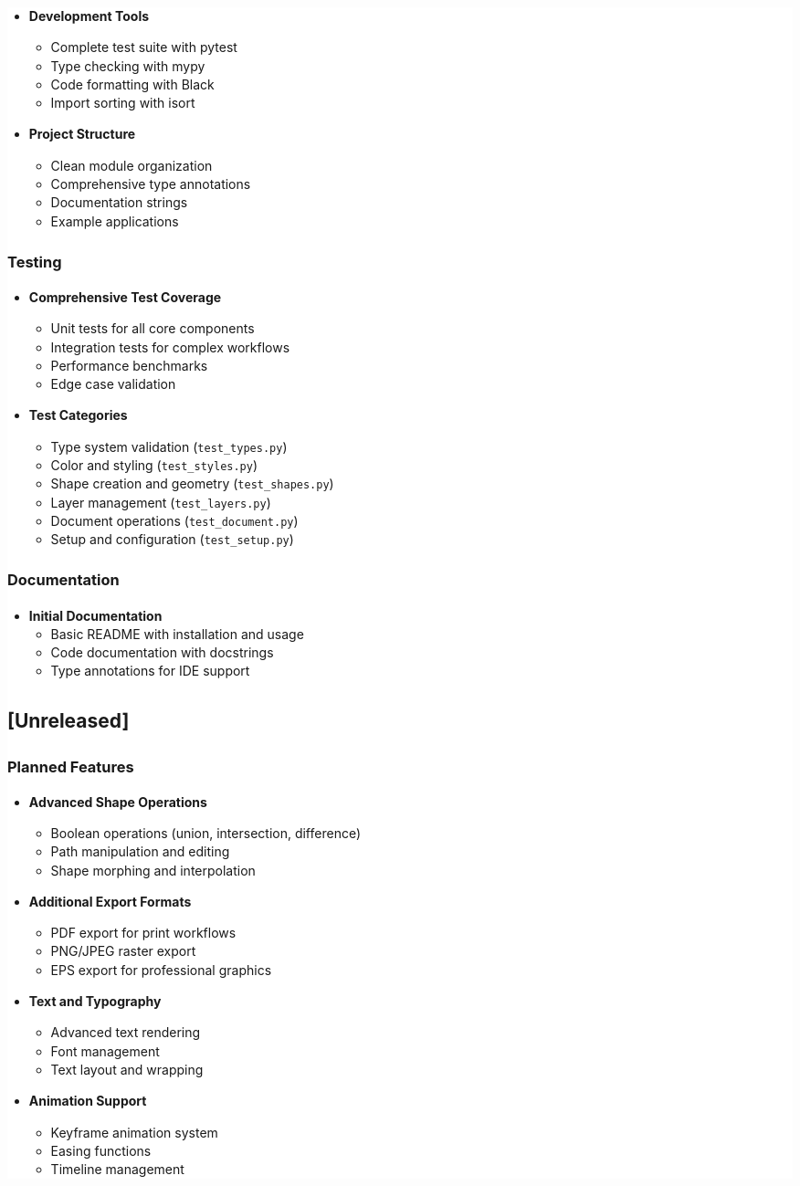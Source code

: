 - **Development Tools**
  - Complete test suite with pytest
  - Type checking with mypy
  - Code formatting with Black
  - Import sorting with isort

- **Project Structure**
  - Clean module organization
  - Comprehensive type annotations
  - Documentation strings
  - Example applications

### Testing
- **Comprehensive Test Coverage**
  - Unit tests for all core components
  - Integration tests for complex workflows
  - Performance benchmarks
  - Edge case validation

- **Test Categories**
  - Type system validation (`test_types.py`)
  - Color and styling (`test_styles.py`)
  - Shape creation and geometry (`test_shapes.py`)
  - Layer management (`test_layers.py`)
  - Document operations (`test_document.py`)
  - Setup and configuration (`test_setup.py`)

### Documentation
- **Initial Documentation**
  - Basic README with installation and usage
  - Code documentation with docstrings
  - Type annotations for IDE support

## [Unreleased]

### Planned Features
- **Advanced Shape Operations**
  - Boolean operations (union, intersection, difference)
  - Path manipulation and editing
  - Shape morphing and interpolation

- **Additional Export Formats**
  - PDF export for print workflows
  - PNG/JPEG raster export
  - EPS export for professional graphics

- **Text and Typography**
  - Advanced text rendering
  - Font management
  - Text layout and wrapping

- **Animation Support**
  - Keyframe animation system
  - Easing functions
  - Timeline management
